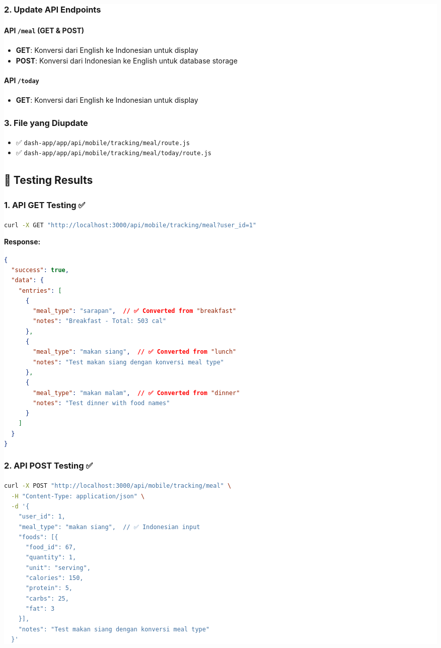 ### 2. **Update API Endpoints**

#### API `/meal` (GET & POST)
- **GET**: Konversi dari English ke Indonesian untuk display
- **POST**: Konversi dari Indonesian ke English untuk database storage

#### API `/today`
- **GET**: Konversi dari English ke Indonesian untuk display

### 3. **File yang Diupdate**
- ✅ `dash-app/app/api/mobile/tracking/meal/route.js`
- ✅ `dash-app/app/api/mobile/tracking/meal/today/route.js`

## 🧪 Testing Results

### 1. **API GET Testing ✅**
```bash
curl -X GET "http://localhost:3000/api/mobile/tracking/meal?user_id=1"
```

**Response:**
```json
{
  "success": true,
  "data": {
    "entries": [
      {
        "meal_type": "sarapan",  // ✅ Converted from "breakfast"
        "notes": "Breakfast - Total: 503 cal"
      },
      {
        "meal_type": "makan siang",  // ✅ Converted from "lunch"
        "notes": "Test makan siang dengan konversi meal type"
      },
      {
        "meal_type": "makan malam",  // ✅ Converted from "dinner"
        "notes": "Test dinner with food names"
      }
    ]
  }
}
```

### 2. **API POST Testing ✅**
```bash
curl -X POST "http://localhost:3000/api/mobile/tracking/meal" \
  -H "Content-Type: application/json" \
  -d '{
    "user_id": 1,
    "meal_type": "makan siang",  // ✅ Indonesian input
    "foods": [{
      "food_id": 67,
      "quantity": 1,
      "unit": "serving",
      "calories": 150,
      "protein": 5,
      "carbs": 25,
      "fat": 3
    }],
    "notes": "Test makan siang dengan konversi meal type"
  }'
```
